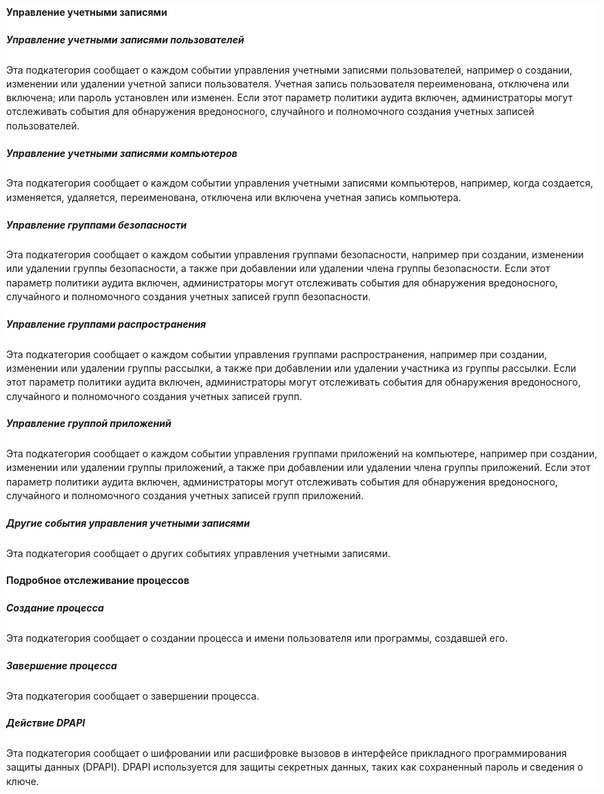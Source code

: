 #### <a name="account-management"></a>Управление учетными записями  
  
##### <a name="user-account-management"></a>Управление учетными записями пользователей  
Эта подкатегория сообщает о каждом событии управления учетными записями пользователей, например о создании, изменении или удалении учетной записи пользователя. Учетная запись пользователя переименована, отключена или включена; или пароль установлен или изменен. Если этот параметр политики аудита включен, администраторы могут отслеживать события для обнаружения вредоносного, случайного и полномочного создания учетных записей пользователей.  
  
##### <a name="computer-account-management"></a>Управление учетными записями компьютеров  
Эта подкатегория сообщает о каждом событии управления учетными записями компьютеров, например, когда создается, изменяется, удаляется, переименована, отключена или включена учетная запись компьютера.  
  
##### <a name="security-group-management"></a>Управление группами безопасности  
Эта подкатегория сообщает о каждом событии управления группами безопасности, например при создании, изменении или удалении группы безопасности, а также при добавлении или удалении члена группы безопасности. Если этот параметр политики аудита включен, администраторы могут отслеживать события для обнаружения вредоносного, случайного и полномочного создания учетных записей групп безопасности.  
  
##### <a name="distribution-group-management"></a>Управление группами распространения  
Эта подкатегория сообщает о каждом событии управления группами распространения, например при создании, изменении или удалении группы рассылки, а также при добавлении или удалении участника из группы рассылки. Если этот параметр политики аудита включен, администраторы могут отслеживать события для обнаружения вредоносного, случайного и полномочного создания учетных записей групп.  
  
##### <a name="application-group-management"></a>Управление группой приложений  
Эта подкатегория сообщает о каждом событии управления группами приложений на компьютере, например при создании, изменении или удалении группы приложений, а также при добавлении или удалении члена группы приложений. Если этот параметр политики аудита включен, администраторы могут отслеживать события для обнаружения вредоносного, случайного и полномочного создания учетных записей групп приложений.  
  
##### <a name="other-account-management-events"></a>Другие события управления учетными записями  
Эта подкатегория сообщает о других событиях управления учетными записями.  
  
#### <a name="detailed-process-tracking"></a>Подробное отслеживание процессов  
  
##### <a name="process-creation"></a>Создание процесса  
Эта подкатегория сообщает о создании процесса и имени пользователя или программы, создавшей его.  
  
##### <a name="process-termination"></a>Завершение процесса  
Эта подкатегория сообщает о завершении процесса.  
  
##### <a name="dpapi-activity"></a>Действие DPAPI  
Эта подкатегория сообщает о шифровании или расшифровке вызовов в интерфейсе прикладного программирования защиты данных (DPAPI). DPAPI используется для защиты секретных данных, таких как сохраненный пароль и сведения о ключе.  
  